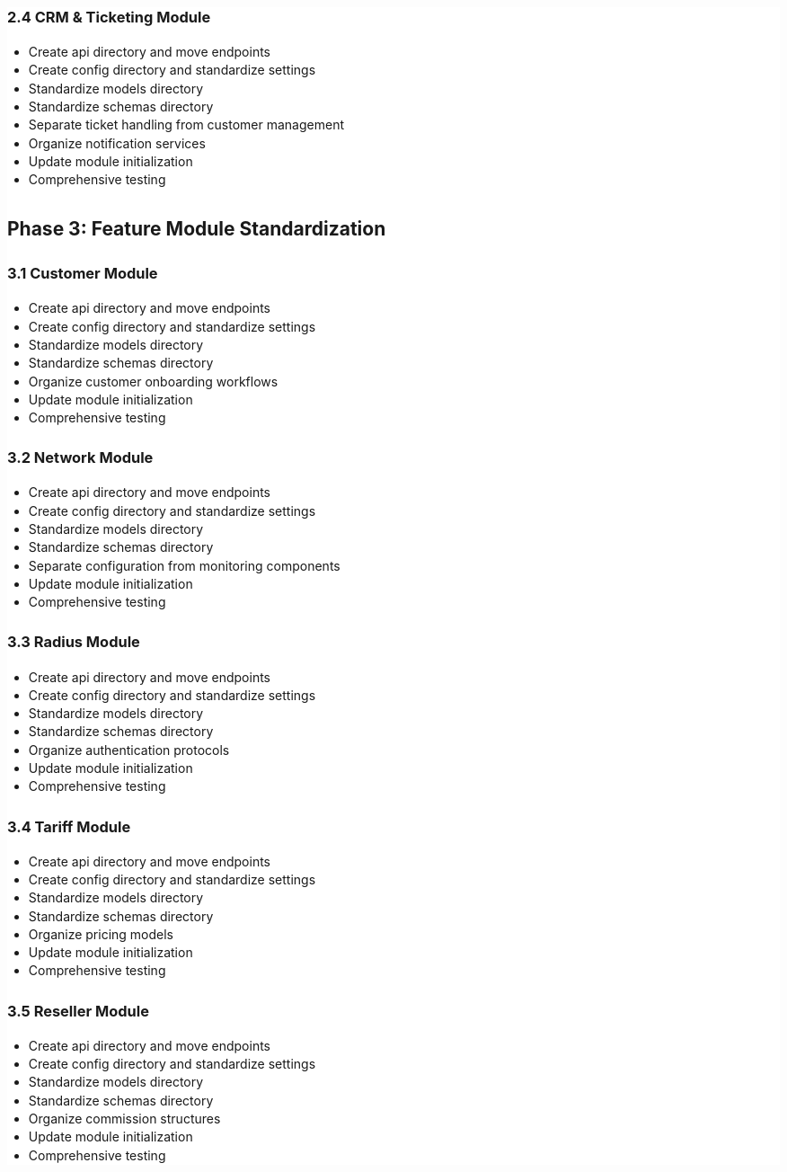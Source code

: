 ### 2.4 CRM & Ticketing Module
- Create api directory and move endpoints
- Create config directory and standardize settings
- Standardize models directory
- Standardize schemas directory
- Separate ticket handling from customer management
- Organize notification services
- Update module initialization
- Comprehensive testing

## Phase 3: Feature Module Standardization

### 3.1 Customer Module
- Create api directory and move endpoints
- Create config directory and standardize settings
- Standardize models directory
- Standardize schemas directory
- Organize customer onboarding workflows
- Update module initialization
- Comprehensive testing

### 3.2 Network Module
- Create api directory and move endpoints
- Create config directory and standardize settings
- Standardize models directory
- Standardize schemas directory
- Separate configuration from monitoring components
- Update module initialization
- Comprehensive testing

### 3.3 Radius Module
- Create api directory and move endpoints
- Create config directory and standardize settings
- Standardize models directory
- Standardize schemas directory
- Organize authentication protocols
- Update module initialization
- Comprehensive testing

### 3.4 Tariff Module
- Create api directory and move endpoints
- Create config directory and standardize settings
- Standardize models directory
- Standardize schemas directory
- Organize pricing models
- Update module initialization
- Comprehensive testing

### 3.5 Reseller Module
- Create api directory and move endpoints
- Create config directory and standardize settings
- Standardize models directory
- Standardize schemas directory
- Organize commission structures
- Update module initialization
- Comprehensive testing
